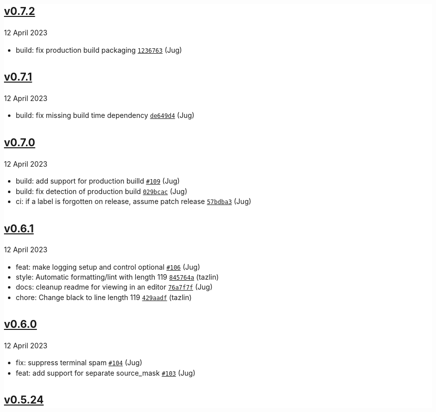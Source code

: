## [v0.7.2](https://github.com/jug-dev/hordelib/compare/v0.7.1...v0.7.2)

12 April 2023

- build: fix production build packaging [`1236763`](https://github.com/jug-dev/hordelib/commit/12367632c4248562423c8745fa3534bc19d0c31e)  (Jug)

## [v0.7.1](https://github.com/jug-dev/hordelib/compare/v0.7.0...v0.7.1)

12 April 2023

- build: fix missing build time dependency [`de649d4`](https://github.com/jug-dev/hordelib/commit/de649d426c79140a85e3f70e60928628061422d5)  (Jug)

## [v0.7.0](https://github.com/jug-dev/hordelib/compare/v0.6.1...v0.7.0)

12 April 2023

- build: add support for production builld [`#109`](https://github.com/jug-dev/hordelib/pull/109) (Jug)
- build: fix detection of production build [`029bcac`](https://github.com/jug-dev/hordelib/commit/029bcac3b1dd86a06fa453db4e804818929d67bd)  (Jug)
- ci: if a label is forgotten on release, assume patch release [`57bdba3`](https://github.com/jug-dev/hordelib/commit/57bdba3f99c783bde769e5857762033d64b1acf1)  (Jug)

## [v0.6.1](https://github.com/jug-dev/hordelib/compare/v0.6.0...v0.6.1)

12 April 2023

- feat: make logging setup and control optional [`#106`](https://github.com/jug-dev/hordelib/pull/106) (Jug)
- style: Automatic formatting/lint with length 119 [`845764a`](https://github.com/jug-dev/hordelib/commit/845764ad5765f2b4e7c442a25f421af493fc7c88)  (tazlin)
- docs: cleanup readme for viewing in an editor [`76a7f7f`](https://github.com/jug-dev/hordelib/commit/76a7f7f7198da1f988d1972e2b9082944b97af3a)  (Jug)
- chore: Change black to line length 119 [`429aadf`](https://github.com/jug-dev/hordelib/commit/429aadff04e48948167173497d134983a9dc26c4)  (tazlin)

## [v0.6.0](https://github.com/jug-dev/hordelib/compare/v0.5.24...v0.6.0)

12 April 2023

- fix: suppress terminal spam [`#104`](https://github.com/jug-dev/hordelib/pull/104) (Jug)
- feat: add support for separate source_mask [`#103`](https://github.com/jug-dev/hordelib/pull/103) (Jug)

## [v0.5.24](https://github.com/jug-dev/hordelib/compare/v0.5.23...v0.5.24)
